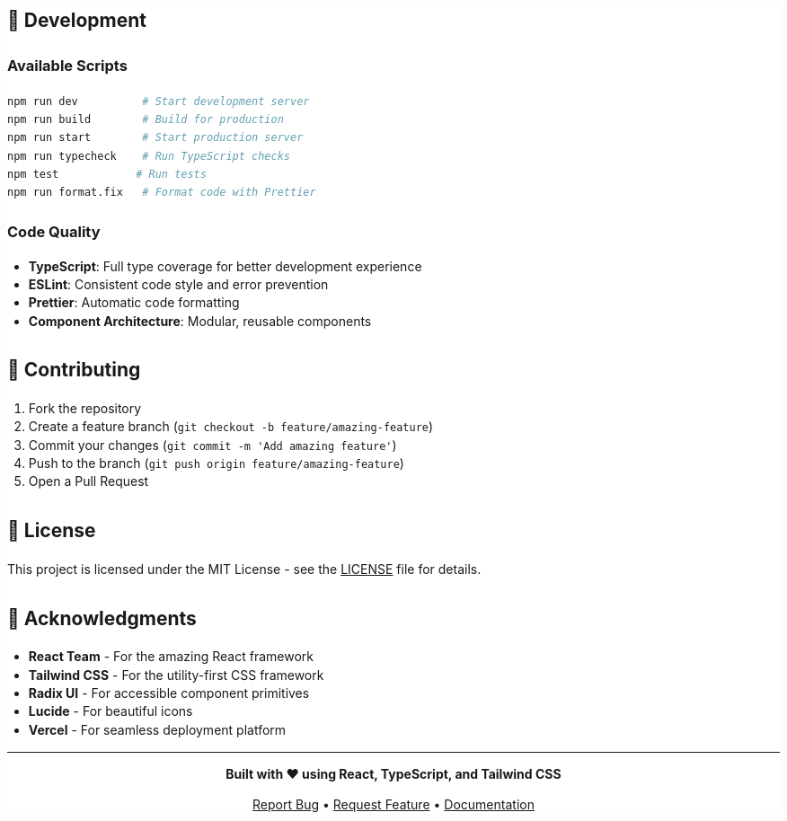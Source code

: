 ## 🔧 Development

### Available Scripts

```bash
npm run dev          # Start development server
npm run build        # Build for production
npm run start        # Start production server
npm run typecheck    # Run TypeScript checks
npm test            # Run tests
npm run format.fix   # Format code with Prettier
```

### Code Quality

- **TypeScript**: Full type coverage for better development experience
- **ESLint**: Consistent code style and error prevention
- **Prettier**: Automatic code formatting
- **Component Architecture**: Modular, reusable components

## 🤝 Contributing

1. Fork the repository
2. Create a feature branch (`git checkout -b feature/amazing-feature`)
3. Commit your changes (`git commit -m 'Add amazing feature'`)
4. Push to the branch (`git push origin feature/amazing-feature`)
5. Open a Pull Request

## 📄 License

This project is licensed under the MIT License - see the [LICENSE](LICENSE) file for details.

## 🙏 Acknowledgments

- **React Team** - For the amazing React framework
- **Tailwind CSS** - For the utility-first CSS framework
- **Radix UI** - For accessible component primitives
- **Lucide** - For beautiful icons
- **Vercel** - For seamless deployment platform

---

<div align="center">

**Built with ❤️ using React, TypeScript, and Tailwind CSS**

[Report Bug](https://github.com/yourusername/taskflow/issues) • [Request Feature](https://github.com/yourusername/taskflow/issues) • [Documentation](https://github.com/yourusername/taskflow/wiki)

</div>
